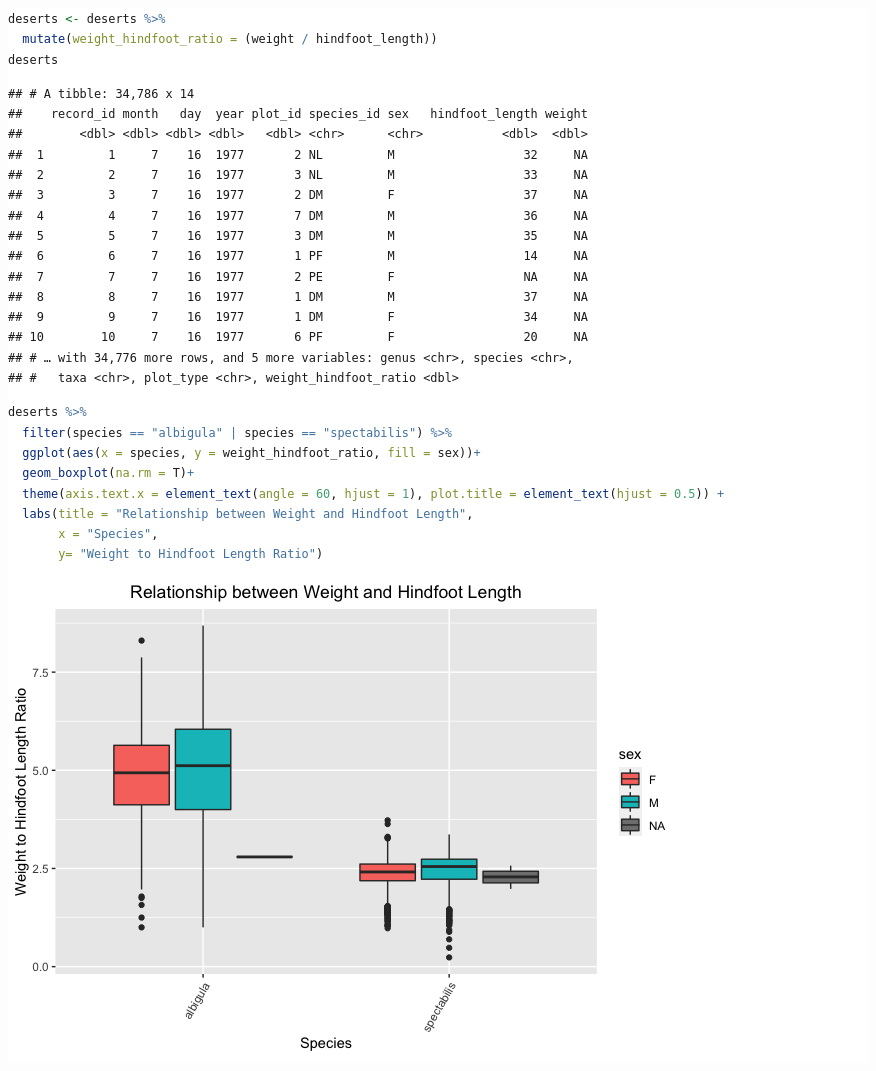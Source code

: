```r
deserts <- deserts %>%
  mutate(weight_hindfoot_ratio = (weight / hindfoot_length))
deserts
```

```
## # A tibble: 34,786 x 14
##    record_id month   day  year plot_id species_id sex   hindfoot_length weight
##        <dbl> <dbl> <dbl> <dbl>   <dbl> <chr>      <chr>           <dbl>  <dbl>
##  1         1     7    16  1977       2 NL         M                  32     NA
##  2         2     7    16  1977       3 NL         M                  33     NA
##  3         3     7    16  1977       2 DM         F                  37     NA
##  4         4     7    16  1977       7 DM         M                  36     NA
##  5         5     7    16  1977       3 DM         M                  35     NA
##  6         6     7    16  1977       1 PF         M                  14     NA
##  7         7     7    16  1977       2 PE         F                  NA     NA
##  8         8     7    16  1977       1 DM         M                  37     NA
##  9         9     7    16  1977       1 DM         F                  34     NA
## 10        10     7    16  1977       6 PF         F                  20     NA
## # … with 34,776 more rows, and 5 more variables: genus <chr>, species <chr>,
## #   taxa <chr>, plot_type <chr>, weight_hindfoot_ratio <dbl>
```

```r
deserts %>%
  filter(species == "albigula" | species == "spectabilis") %>%
  ggplot(aes(x = species, y = weight_hindfoot_ratio, fill = sex))+
  geom_boxplot(na.rm = T)+
  theme(axis.text.x = element_text(angle = 60, hjust = 1), plot.title = element_text(hjust = 0.5)) +
  labs(title = "Relationship between Weight and Hindfoot Length",
       x = "Species",
       y= "Weight to Hindfoot Length Ratio")
```

![](lab10_hw_files/figure-html/unnamed-chunk-18-1.png)
